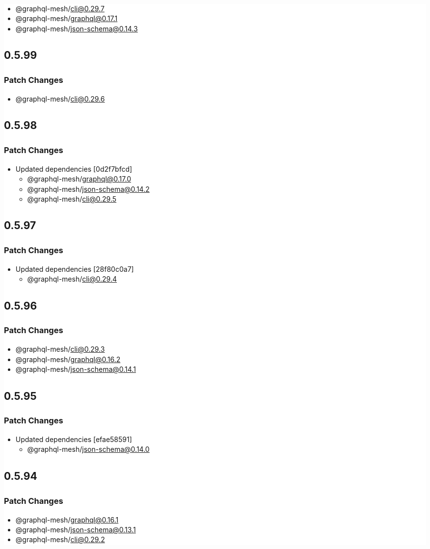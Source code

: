 - @graphql-mesh/cli@0.29.7
- @graphql-mesh/graphql@0.17.1
- @graphql-mesh/json-schema@0.14.3

## 0.5.99

### Patch Changes

- @graphql-mesh/cli@0.29.6

## 0.5.98

### Patch Changes

- Updated dependencies [0d2f7bfcd]
  - @graphql-mesh/graphql@0.17.0
  - @graphql-mesh/json-schema@0.14.2
  - @graphql-mesh/cli@0.29.5

## 0.5.97

### Patch Changes

- Updated dependencies [28f80c0a7]
  - @graphql-mesh/cli@0.29.4

## 0.5.96

### Patch Changes

- @graphql-mesh/cli@0.29.3
- @graphql-mesh/graphql@0.16.2
- @graphql-mesh/json-schema@0.14.1

## 0.5.95

### Patch Changes

- Updated dependencies [efae58591]
  - @graphql-mesh/json-schema@0.14.0

## 0.5.94

### Patch Changes

- @graphql-mesh/graphql@0.16.1
- @graphql-mesh/json-schema@0.13.1
- @graphql-mesh/cli@0.29.2
